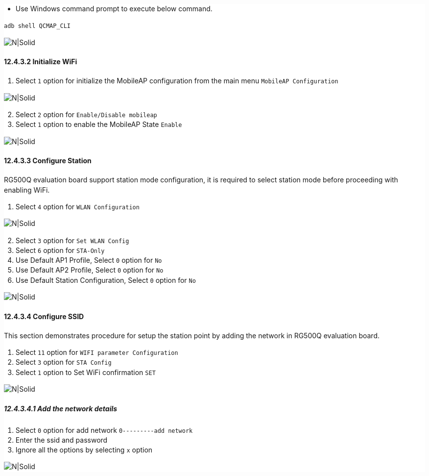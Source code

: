 -   Use Windows command prompt to execute below command.

```console
adb shell QCMAP_CLI
```

![N|Solid](../pics/RG500Q/rg500q-demo3-qcmap-menu-configure.jpg)

#### 12.4.3.2 Initialize WiFi

1. Select `1` option for initialize the MobileAP configuration from the main menu `MobileAP Configuration`

![N|Solid](../pics/RG500Q/rg500q-demo3-qcmap-init.jpg)

2. Select `2` option for `Enable/Disable mobileap`
3. Select `1` option to enable the MobileAP State `Enable`

![N|Solid](../pics/RG500Q/rg500q-demo3-qcmap-enable-wlan.jpg)

#### 12.4.3.3 Configure Station

RG500Q evaluation board support station mode configuration, it is required to select station mode before proceeding with enabling WiFi. 

1. Select `4` option for `WLAN Configuration`

![N|Solid](../pics/RG500Q/rg500q-demo3-qcmap-wlan-config.jpg)

2. Select `3` option for `Set WLAN Config`
3. Select `6` option for `STA-Only`
4. Use Default AP1 Profile, Select `0` option for `No`
5. Use Default AP2 Profile, Select `0` option for `No`
6. Use Default Station Configuration, Select `0` option for `No`

![N|Solid](../pics/RG500Q/rg500q-demo3-qcmap-wlan-config2.jpg)

#### 12.4.3.4 Configure SSID

This section demonstrates procedure for setup the station point by adding the network in RG500Q evaluation board.

1. Select `11` option for `WIFI parameter Configuration`
2. Select `3` option for `STA Config`
3. Select `1` option to Set WiFi confirmation `SET`

![N|Solid](../pics/RG500Q/rg500q-demo3-qcmap-wifi-config.jpg)

##### 12.4.3.4.1 Add the network details 

1. Select `0` option for add network  `0---------add network`
2. Enter the ssid and password
3. Ignore all the options by selecting `x` option

![N|Solid](../pics/RG500Q/rg500q-demo3-qcmap-add-network.jpg)
